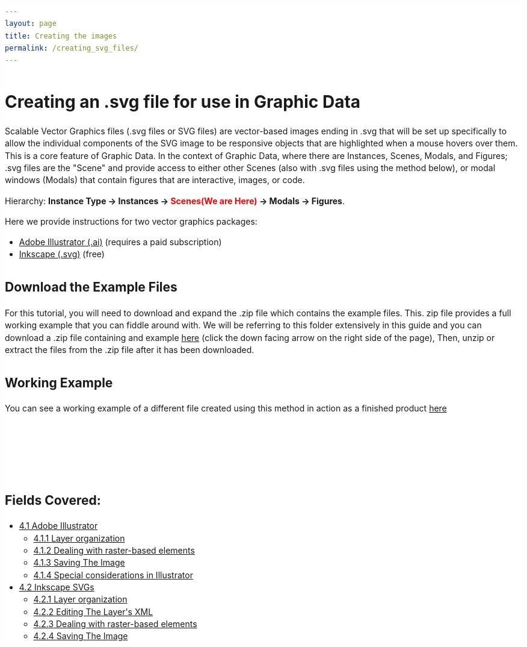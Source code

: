 ```yaml
---
layout: page
title: Creating the images 
permalink: /creating_svg_files/
---
```


# Creating an .svg file for use in Graphic Data #

Scalable Vector Graphics files (.svg files or SVG files) are vector-based images ending in .svg that will be set up specifically to allow the individual components of the SVG image to be responsive objects that are highlighted when a mouse hovers over them. This is a core feature of Graphic Data. In the context of Graphic Data, where there are Instances, Scenes, Modals, and Figures; .svg files are the "Scene" and provide access to either other Scenes (also with .svg files using the method below), or modal windows (Modals) that contain figures that are interactive, images, or code.


Hierarchy: **Instance Type → Instances → <span style="color:red;">Scenes(We are Here)</span> → Modals → Figures**.


Here we provide instructions for two vector graphics packages: 
- <a href="https://www.adobe.com/products/illustrator.html" target="_blank">Adobe Illustrator (.ai)</a> (requires a paid subscription)
- <a href="https://inkscape.org/" target="_blank">Inkscape (.svg)</a> (free)


## Download the Example Files ##
For this tutorial, you will need to download and expand the .zip file which contains the example files. This. zip file  provides a full working example that you can fiddle around with. We will be referring to this folder extensively in this guide and you can download a .zip file containing and example [here](https://github.com/ioos/sanctuarywatch/blob/robbiebranch/docs/creating_svg_files/creating_svg_files.zip) (click the down facing arrow on the right side of the page), Then, unzip or extract the files from the .zip file after it has been downloaded.


## Working Example ##
You can see a working example of a different file created using this method in action as a finished product <a href="https://sanctuarywatch.ioos.us/american-samoa/overview/" target="_blank">here</a>


&nbsp;
---
&nbsp;
## Fields Covered:
- [4.1 Adobe Illustrator](#41-adobe-illustrator)
    - [4.1.1 Layer organization](#411-layer-organization)
    - [4.1.2 Dealing with raster-based elements](#412-dealing-with-raster-based-elements#)
    - [4.1.3 Saving The Image](#413-saving-the-image)
    - [4.1.4 Special considerations in Illustrator](#414-special-considerations-in-illustrator)
- [4.2 Inkscape SVGs](#42-inkscape)
    - [4.2.1 Layer organization](#421-layer-organization)
    - [4.2.2 Editing The Layer's XML](#422-editing-the-layer-xml)
    - [4.2.3 Dealing with raster-based elements](#423-dealing-with-raster-based-elements)
    - [4.2.4 Saving The Image](#424-saving-the-image)
